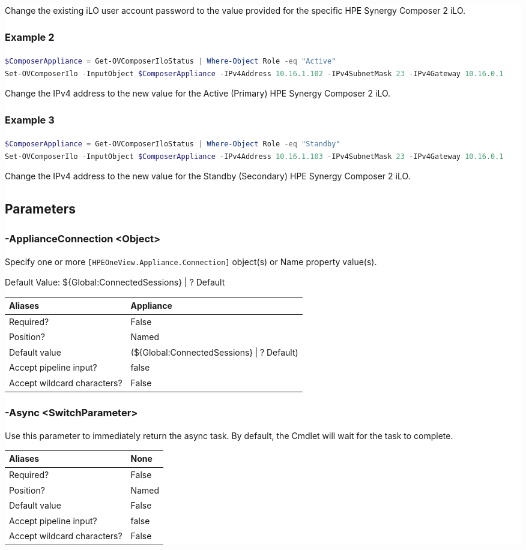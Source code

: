 Change the existing iLO user account password to the value provided for the specific HPE Synergy Composer 2 iLO.

###  Example 2 

```powershell
$ComposerAppliance = Get-OVComposerIloStatus | Where-Object Role -eq "Active"
Set-OVComposerIlo -InputObject $ComposerAppliance -IPv4Address 10.16.1.102 -IPv4SubnetMask 23 -IPv4Gateway 10.16.0.1

```

Change the IPv4 address to the new value for the Active (Primary) HPE Synergy Composer 2 iLO.

###  Example 3 

```powershell
$ComposerAppliance = Get-OVComposerIloStatus | Where-Object Role -eq "Standby"
Set-OVComposerIlo -InputObject $ComposerAppliance -IPv4Address 10.16.1.103 -IPv4SubnetMask 23 -IPv4Gateway 10.16.0.1

```

Change the IPv4 address to the new value for the Standby (Secondary) HPE Synergy Composer 2 iLO.

## Parameters

### -ApplianceConnection &lt;Object&gt;

Specify one or more `[HPEOneView.Appliance.Connection]` object(s) or Name property value(s).

Default Value: ${Global:ConnectedSessions} | ? Default

| Aliases | Appliance |
| :--- | :--- |
| Required? | False |
| Position? | Named |
| Default value | (${Global:ConnectedSessions} &vert; ? Default) |
| Accept pipeline input? | false |
| Accept wildcard characters? | False |

### -Async &lt;SwitchParameter&gt;

Use this parameter to immediately return the async task.  By default, the Cmdlet will wait for the task to complete.

| Aliases | None |
| :--- | :--- |
| Required? | False |
| Position? | Named |
| Default value | False |
| Accept pipeline input? | false |
| Accept wildcard characters? | False |
